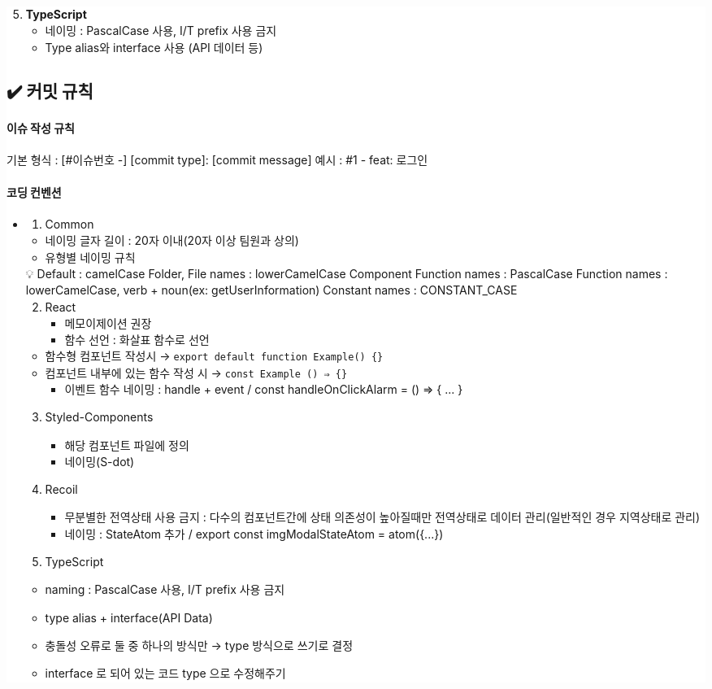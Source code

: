 5. **TypeScript**
   - 네이밍 : PascalCase 사용, I/T prefix 사용 금지
   - Type alias와 interface 사용 (API 데이터 등)


## ✔️ 커밋 규칙

#### 이슈 작성 규칙

기본 형식 : [#이슈번호 -] [commit type]: [commit message]
예시 : #1 - feat: 로그인

#### 코딩 컨벤션
- 1. Common
    - 네이밍 글자 길이 : 20자 이내(20자 이상 팀원과 상의)
    - 유형별 네이밍 규칙
    
    <aside>
    💡 Default : camelCase
    Folder, File names : lowerCamelCase
    Component Function names : PascalCase
    Function names : lowerCamelCase, verb + noun(ex: getUserInformation)
    Constant names : CONSTANT_CASE
    
    </aside>
    
    2. React
        - 메모이제이션 권장
        - 함수 선언 : 화살표 함수로 선언
    
    - 함수형 컴포넌트 작성시 → `export default function Example() {}`
    - 컴포넌트 내부에 있는 함수 작성 시 → `const Example () ⇒ {}`
        - 이벤트 함수 네이밍 : handle + event / const handleOnClickAlarm = () => { ... }
    
    3. Styled-Components
        - 해당 컴포넌트 파일에 정의
        - 네이밍(S-dot)
    
    4. Recoil
        - 무분별한 전역상태 사용 금지 : 다수의 컴포넌트간에 상태 의존성이 높아질때만 전역상태로 데이터 관리(일반적인 경우 지역상태로 관리)
        - 네이밍 : StateAtom 추가 / export const imgModalStateAtom = atom({...})
    
    5. TypeScript
    - naming : PascalCase 사용, I/T prefix 사용 금지
    - type alias + interface(API Data)
    
    - 충돌성 오류로 둘 중 하나의 방식만 → type 방식으로 쓰기로 결정
    - interface 로 되어 있는 코드 type 으로 수정해주기
